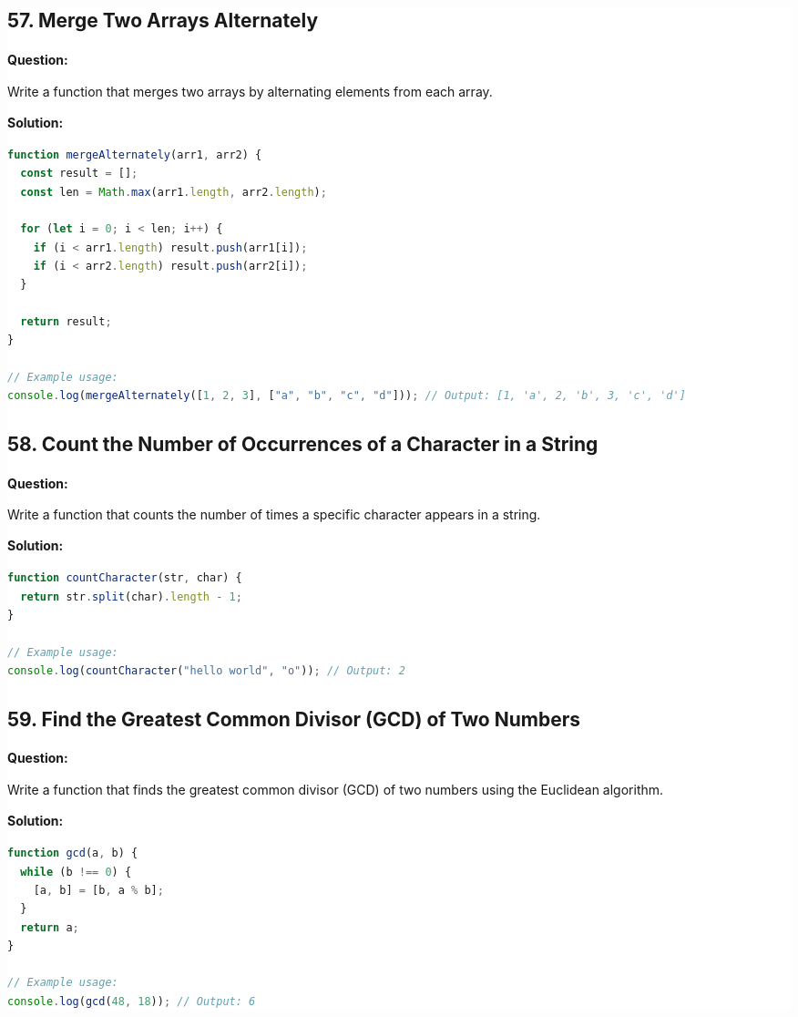## 57. Merge Two Arrays Alternately

**Question:**

Write a function that merges two arrays by alternating elements from each array.

**Solution:**

```javascript
function mergeAlternately(arr1, arr2) {
  const result = [];
  const len = Math.max(arr1.length, arr2.length);

  for (let i = 0; i < len; i++) {
    if (i < arr1.length) result.push(arr1[i]);
    if (i < arr2.length) result.push(arr2[i]);
  }

  return result;
}

// Example usage:
console.log(mergeAlternately([1, 2, 3], ["a", "b", "c", "d"])); // Output: [1, 'a', 2, 'b', 3, 'c', 'd']
```

## 58. Count the Number of Occurrences of a Character in a String

**Question:**

Write a function that counts the number of times a specific character appears in a string.

**Solution:**

```javascript
function countCharacter(str, char) {
  return str.split(char).length - 1;
}

// Example usage:
console.log(countCharacter("hello world", "o")); // Output: 2
```

## 59. Find the Greatest Common Divisor (GCD) of Two Numbers

**Question:**

Write a function that finds the greatest common divisor (GCD) of two numbers using the Euclidean algorithm.

**Solution:**

```javascript
function gcd(a, b) {
  while (b !== 0) {
    [a, b] = [b, a % b];
  }
  return a;
}

// Example usage:
console.log(gcd(48, 18)); // Output: 6
```
